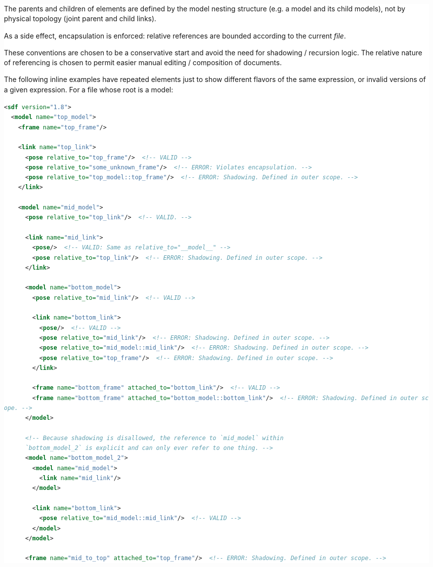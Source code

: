 The parents and children of elements are defined by the model nesting structure
(e.g. a model and its child models), not by physical topology (joint
parent and child links).

As a side effect, encapsulation is enforced: relative references are
bounded according to the current *file*.

These conventions are chosen to be a conservative start and avoid the need for
shadowing / recursion logic. The relative nature of referencing is chosen to
permit easier manual editing / composition of documents.

The following inline examples have repeated elements just to show different
flavors of the same expression, or invalid versions of a given expression. For
a file whose root is a model:

~~~xml
<sdf version="1.8">
  <model name="top_model">
    <frame name="top_frame"/>

    <link name="top_link">
      <pose relative_to="top_frame"/>  <!-- VALID -->
      <pose relative_to="some_unknown_frame"/>  <!-- ERROR: Violates encapsulation. -->
      <pose relative_to="top_model::top_frame"/>  <!-- ERROR: Shadowing. Defined in outer scope. -->
    </link>

    <model name="mid_model">
      <pose relative_to="top_link"/>  <!-- VALID. -->

      <link name="mid_link">
        <pose/>  <!-- VALID: Same as relative_to="__model__" -->
        <pose relative_to="top_link"/>  <!-- ERROR: Shadowing. Defined in outer scope. -->
      </link>

      <model name="bottom_model">
        <pose relative_to="mid_link"/>  <!-- VALID -->

        <link name="bottom_link">
          <pose/>  <!-- VALID -->
          <pose relative_to="mid_link"/>  <!-- ERROR: Shadowing. Defined in outer scope. -->
          <pose relative_to="mid_model::mid_link"/>  <!-- ERROR: Shadowing. Defined in outer scope. -->
          <pose relative_to="top_frame"/>  <!-- ERROR: Shadowing. Defined in outer scope. -->
        </link>

        <frame name="bottom_frame" attached_to="bottom_link"/>  <!-- VALID -->
        <frame name="bottom_frame" attached_to="bottom_model::bottom_link"/>  <!-- ERROR: Shadowing. Defined in outer scope. -->
      </model>

      <!-- Because shadowing is disallowed, the reference to `mid_model` within
      `bottom_model_2` is explicit and can only ever refer to one thing. -->
      <model name="bottom_model_2">
        <model name="mid_model">
          <link name="mid_link"/>
        </model>

        <link name="bottom_link">
          <pose relative_to="mid_model::mid_link"/>  <!-- VALID -->
        </model>
      </model>

      <frame name="mid_to_top" attached_to="top_frame"/>  <!-- ERROR: Shadowing. Defined in outer scope. -->

~~~